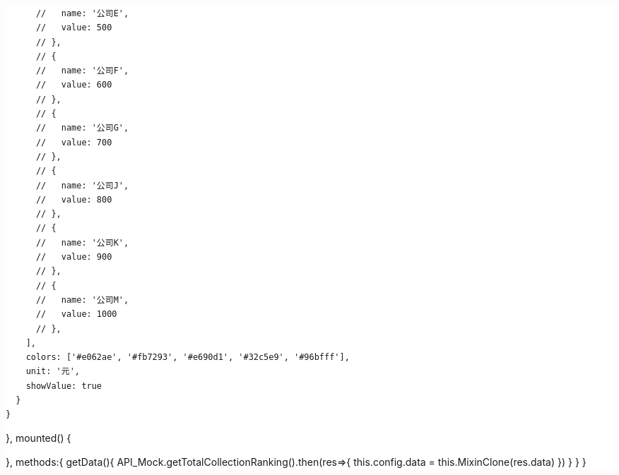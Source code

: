           //   name: '公司E',
          //   value: 500
          // },
          // {
          //   name: '公司F',
          //   value: 600
          // },
          // {
          //   name: '公司G',
          //   value: 700
          // },
          // {
          //   name: '公司J',
          //   value: 800
          // },
          // {
          //   name: '公司K',
          //   value: 900
          // },
          // {
          //   name: '公司M',
          //   value: 1000
          // },
        ],
        colors: ['#e062ae', '#fb7293', '#e690d1', '#32c5e9', '#96bfff'],
        unit: '元',
        showValue: true
      }
    }
  },
  mounted() {

  },
  methods:{
    getData(){
      API_Mock.getTotalCollectionRanking().then(res=>{
        this.config.data = this.MixinClone(res.data)
      })
    }
  }
}
</script>

<style lang="scss" scoped>
.container {
  width: 100%;
  height: 100%;
  .main {
    width: 100%;
    height: 100%;
    .title {
      font-size: 20px;
      font-weight: 600;
    }
  }
}
